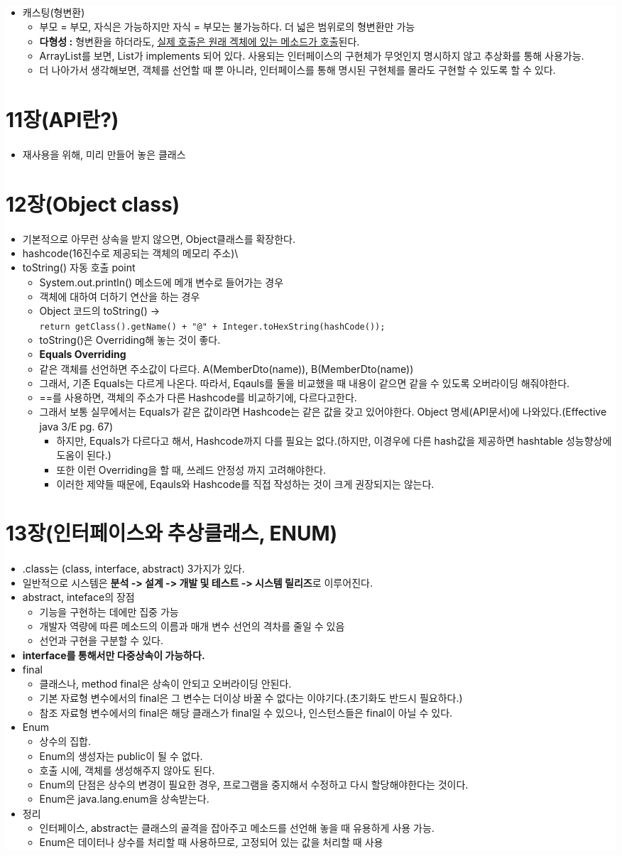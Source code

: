 * 캐스팅(형변환)
   * 부모 = 부모, 자식은 가능하지만 자식 = 부모는 불가능하다. 더 넓은 범위로의 형변환만 가능
   * **다형성 :** 형변환을 하더라도, <U>실제 호출은 원래 겍체에 있는 메소드가 호출</U>된다. 
   * ArrayList를 보면, List가 implements 되어 있다. 사용되는 인터페이스의 구현체가 무엇인지 명시하지 않고 추상화를 통해 사용가능.
    * 더 나아가서 생각해보면, 객체를 선언할 때 뿐 아니라, 인터페이스를 통해 명시된 구현체를 몰라도 구현할 수 있도록 할 수 있다.

# 11장(API란?)
 * 재사용을 위해, 미리 만들어 놓은 클래스

# 12장(Object class)
 * 기본적으로 아무런 상속을 받지 않으면, Object클래스를 확장한다.
 * hashcode(16진수로 제공되는 객체의 메모리 주소)\
 * toString() 자동 호출 point
    * System.out.println() 메소드에 메개 변수로 들어가는 경우
    * 객체에 대하여 더하기 연산을 하는 경우
    * Object 코드의 toString() ->  
       ```return getClass().getName() + "@" + Integer.toHexString(hashCode());```
    * toString()은 Overriding해 놓는 것이 좋다.
   * **Equals Overriding**
    * 같은 객체를 선언하면 주소값이 다르다. A(MemberDto(name)), B(MemberDto(name))
     * 그래서, 기존 Equals는 다르게 나온다. 따라서, Eqauls를 둘을 비교했을 때 내용이 같으면 같을 수 있도록 오버라이딩 해줘야한다.
     * ==를 사용하면, 객체의 주소가 다른 Hashcode를 비교하기에, 다르다고한다.
     * 그래서 보통 실무에서는 Equals가 같은 값이라면 Hashcode는 같은 값을 갖고 있어야한다. Object 명세(API문서)에 나와있다.(Effective java 3/E pg. 67)
       * 하지만, Equals가 다르다고 해서, Hashcode까지 다를 필요는 없다.(하지만, 이경우에 다른 hash값을 제공하면 hashtable 성능향상에 도움이 된다.)
       * 또한 이런 Overriding을 할 때, 쓰레드 안정성 까지 고려해야한다.
       * 이러한 제약들 때문에, Eqauls와 Hashcode를 직접 작성하는 것이 크게 권장되지는 않는다.

# 13장(인터페이스와 추상클래스, ENUM)
 * .class는 (class, interface, abstract) 3가지가 있다.
 * 일반적으로 시스템은 **분석 -> 설계 -> 개발 및 테스트 -> 시스템 릴리즈**로 이루어진다.
 * abstract, inteface의 장점
    * 기능을 구현하는 데에만 집중 가능
    * 개발자 역량에 따른 메소드의 이름과 매개 변수 선언의 격차를 줄일 수 있음
    * 선언과 구현을 구분할 수 있다.
 * **interface를 통해서만 다중상속이 가능하다.**
 * final
    * 클래스나, method final은 상속이 안되고 오버라이딩 안된다.
    * 기본 자료형 변수에서의 final은 그 변수는 더이상 바꿀 수 없다는 이야기다.(초기화도 반드시 필요하다.)
    * 참조 자료형 변수에서의 final은 해당 클래스가 final일 수 있으나, 인스턴스들은 final이 아닐 수 있다.
 * Enum
    * 상수의 집합.
    * Enum의 생성자는 public이 될 수 없다.
    * 호출 시에, 객체를 생성해주지 않아도 된다.
    * Enum의 단점은 상수의 변경이 필요한 경우, 프로그램을 중지해서 수정하고 다시 할당해야한다는 것이다.
    * Enum은 java.lang.enum을 상속받는다.
* 정리
   * 인터페이스, abstract는 클래스의 골격을 잡아주고 메소드를 선언해 놓을 때 유용하게 사용 가능.
   * Enum은 데이터나 상수를 처리할 때 사용하므로, 고정되어 있는 값을 처리할 때 사용
